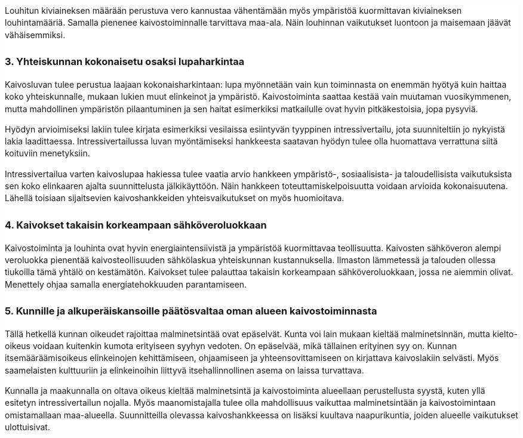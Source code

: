 
Louhitun kiviaineksen määrään perustuva vero kannustaa vähentämään myös
ympäristöä kuormittavan kiviaineksen louhintamääriä. Samalla pienenee
kaivostoiminnalle tarvittava maa-ala. Näin louhinnan vaikutukset luontoon ja
maisemaan jäävät vähäisemmiksi.


### 3. Yhteiskunnan kokonaisetu osaksi lupaharkintaa


Kaivosluvan tulee perustua laajaan kokonaisharkintaan: lupa myönnetään vain kun
toiminnasta on enemmän hyötyä kuin haittaa koko yhteiskunnalle, mukaan lukien
muut elinkeinot ja ympäristö. Kaivostoiminta saattaa kestää vain muutaman
vuosikymmenen, mutta mahdollinen ympäristön pilaantuminen ja sen haitat
esimerkiksi matkailulle ovat hyvin pitkäkestoisia, jopa pysyviä.


Hyödyn arvioimiseksi lakiin tulee kirjata esimerkiksi vesilaissa esiintyvän
tyyppinen intressivertailu, jota suunniteltiin jo nykyistä lakia laadittaessa.
Intressivertailussa luvan myöntämiseksi hankkeesta saatavan hyödyn tulee olla
huomattava verrattuna siitä koituviin menetyksiin.


Intressivertailua varten kaivoslupaa hakiessa tulee vaatia arvio hankkeen
ympäristö-, sosiaalisista- ja taloudellisista vaikutuksista sen koko elinkaaren
ajalta suunnittelusta jälkikäyttöön. Näin hankkeen toteuttamiskelpoisuutta
voidaan arvioida kokonaisuutena. Lähellä toisiaan sijaitsevien kaivoshankkeiden
yhteisvaikutukset on myös huomioitava.


### 4. Kaivokset takaisin korkeampaan sähköveroluokkaan


Kaivostoiminta ja louhinta ovat hyvin energiaintensiivistä ja ympäristöä
kuormittavaa teollisuutta. Kaivosten sähköveron alempi veroluokka pienentää
kaivosteollisuuden sähkölaskua yhteiskunnan kustannuksella. Ilmaston lämmetessä
ja talouden ollessa tiukoilla tämä yhtälö on kestämätön. Kaivokset tulee
palauttaa takaisin korkeampaan sähköveroluokkaan, jossa ne aiemmin olivat.
Menettely ohjaa samalla energiatehokkuuden parantamiseen.


### 5. Kunnille ja alkuperäiskansoille päätösvaltaa oman alueen kaivostoiminnasta


Tällä hetkellä kunnan oikeudet rajoittaa malminetsintää ovat epäselvät. Kunta
voi lain mukaan kieltää malminetsinnän, mutta kielto-oikeus voidaan kuitenkin
kumota erityiseen syyhyn vedoten. On epäselvää, mikä tällainen erityinen syy on.
Kunnan itsemääräämisoikeus elinkeinojen kehittämiseen, ohjaamiseen ja
yhteensovittamiseen on kirjattava kaivoslakiin selvästi. Myös saamelaisten
kulttuuriin ja elinkeinoihin liittyvä itsehallinnollinen asema on laissa
turvattava.


Kunnalla ja maakunnalla on oltava oikeus kieltää malminetsintä ja kaivostoiminta
alueellaan perustellusta syystä, kuten yllä esitetyn intressivertailun nojalla.
Myös maanomistajalla tulee olla mahdollisuus vaikuttaa malminetsintään ja
kaivostoimintaan omistamallaan maa-alueella. Suunnitteilla olevassa
kaivoshankkeessa on lisäksi kuultava naapurikuntia, joiden alueelle vaikutukset
ulottuisivat.
